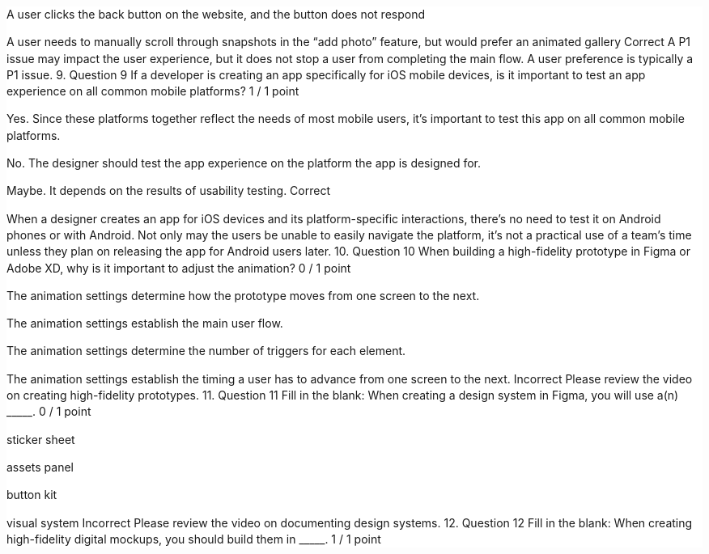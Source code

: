 A user clicks the back button on the website, and the button does not respond
 
A user needs to manually scroll through snapshots in the “add photo” feature, but would prefer an animated gallery 
Correct
A P1 issue may impact the user experience, but it does not stop a user from completing the main flow. A user preference is typically a P1 issue.
9.
Question 9
If a developer is creating an app specifically for iOS mobile devices, is it important to test an app experience on all common mobile platforms?
1 / 1 point
 
Yes. Since these platforms together reflect the needs of most mobile users, it’s important to test this app on all common mobile platforms.
 
No. The designer should test the app experience on the platform the app is designed for. 
 
Maybe. It depends on the results of usability testing. 
Correct



When a designer creates an app for iOS devices and its platform-specific interactions, there’s no need to test it on Android phones or with Android. Not only may the users be unable to easily navigate the platform, it’s not a practical use of a team’s time unless they plan on releasing the app for Android users later.
10.
Question 10
When building a high-fidelity prototype in Figma or Adobe XD, why is it important to adjust the animation?
0 / 1 point
 
The animation settings determine how the prototype moves from one screen to the next.
 
The animation settings establish the main user flow.
 
The animation settings determine the number of triggers for each element.
 
The animation settings establish the timing a user has to advance from one screen to the next.
Incorrect
Please review the video on creating high-fidelity prototypes.
11.
Question 11
Fill in the blank: When creating a design system in Figma, you will use a(n) _____.
0 / 1 point
 
sticker sheet
 
assets panel
 
button kit
 
visual system
Incorrect
Please review the video on documenting design systems.
12.
Question 12
Fill in the blank: When creating high-fidelity digital mockups, you should build them in _____.
1 / 1 point
 